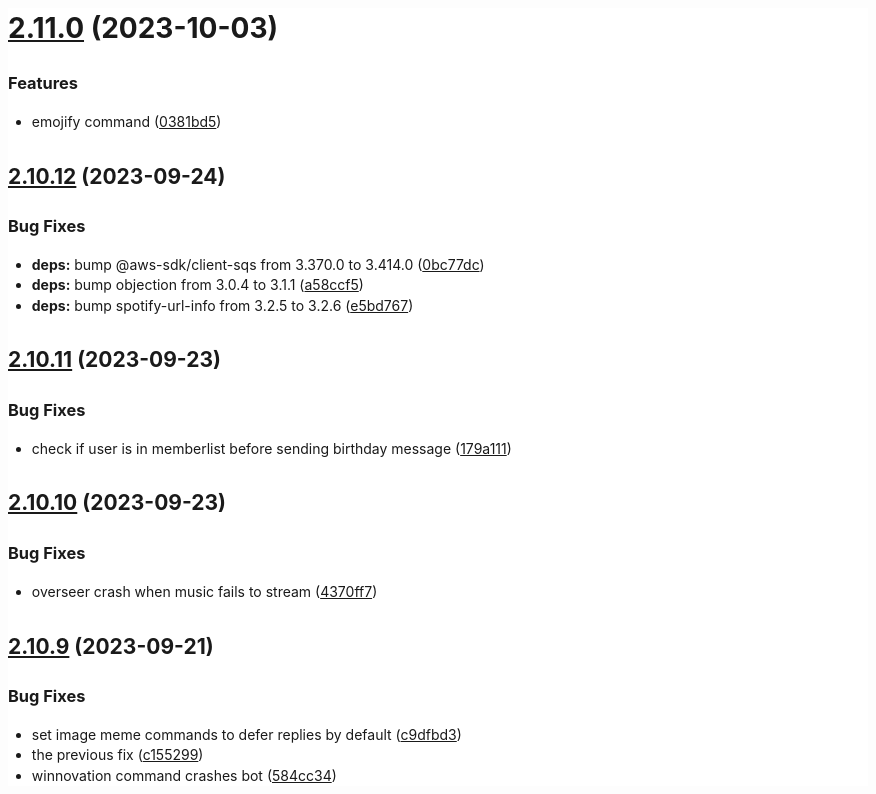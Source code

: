 # [2.11.0](https://github.com/rickklaasboer/wego-overseer/compare/v2.10.12...v2.11.0) (2023-10-03)


### Features

* emojify command ([0381bd5](https://github.com/rickklaasboer/wego-overseer/commit/0381bd5f3fe08375bc268a3bf78c87db193a1185))

## [2.10.12](https://github.com/rickklaasboer/wego-overseer/compare/v2.10.11...v2.10.12) (2023-09-24)


### Bug Fixes

* **deps:** bump @aws-sdk/client-sqs from 3.370.0 to 3.414.0 ([0bc77dc](https://github.com/rickklaasboer/wego-overseer/commit/0bc77dc2b69e29c11ebf5217763a6d9fb1f28be8))
* **deps:** bump objection from 3.0.4 to 3.1.1 ([a58ccf5](https://github.com/rickklaasboer/wego-overseer/commit/a58ccf58f9146ff4dd68bb9c78b0f0ca98ee9668))
* **deps:** bump spotify-url-info from 3.2.5 to 3.2.6 ([e5bd767](https://github.com/rickklaasboer/wego-overseer/commit/e5bd7676bee6b1ca9fa7e64dc679a64f3d1ecbf7))

## [2.10.11](https://github.com/rickklaasboer/wego-overseer/compare/v2.10.10...v2.10.11) (2023-09-23)


### Bug Fixes

* check if user is in memberlist before sending birthday message ([179a111](https://github.com/rickklaasboer/wego-overseer/commit/179a1112938a4c6a4e1b98c8885bc81ff5f60a35))

## [2.10.10](https://github.com/rickklaasboer/wego-overseer/compare/v2.10.9...v2.10.10) (2023-09-23)


### Bug Fixes

* overseer crash when music fails to stream ([4370ff7](https://github.com/rickklaasboer/wego-overseer/commit/4370ff711b81e573c9a8bf4e5b4b0ec3d55d9e1d))

## [2.10.9](https://github.com/rickklaasboer/wego-overseer/compare/v2.10.8...v2.10.9) (2023-09-21)


### Bug Fixes

* set image meme commands to defer replies by default ([c9dfbd3](https://github.com/rickklaasboer/wego-overseer/commit/c9dfbd36e4954a21aba16ce976e2a6f36131a145))
* the previous fix ([c155299](https://github.com/rickklaasboer/wego-overseer/commit/c15529979a864d528ce720ffe6479c6da683b80f))
* winnovation command crashes bot ([584cc34](https://github.com/rickklaasboer/wego-overseer/commit/584cc34172dd75cb53a55f5a1974dd4332eb4125))
